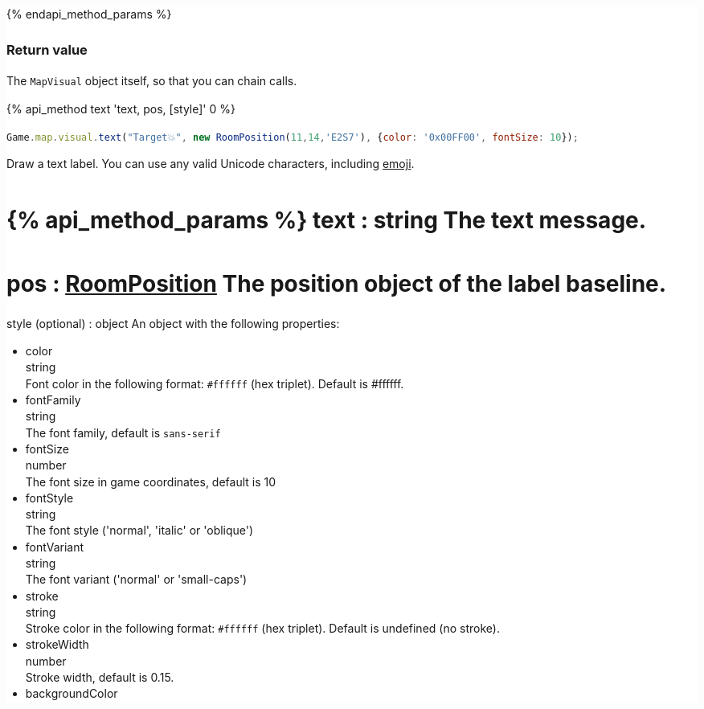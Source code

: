 {% endapi_method_params %}


### Return value

The <code>MapVisual</code> object itself, so that you can chain calls.


{% api_method text 'text, pos, [style]' 0 %}

```javascript
Game.map.visual.text("Target💥", new RoomPosition(11,14,'E2S7'), {color: '0x00FF00', fontSize: 10}); 
```

Draw a text label. You can use any valid Unicode characters, including <a href="http://unicode.org/emoji/charts/emoji-style.txt" target="_blank">emoji</a>.

{% api_method_params %}
text : string
The text message.
===
pos : <a href="#RoomPosition">RoomPosition</a>
The position object of the label baseline.
===
style (optional) : object
An object with the following properties:
					<ul>
						<li>
							<div class="api-arg-title">color</div>
							<div class="api-arg-type">string</div>
							<div class="api-arg-desc">Font color in the following format: <code>#ffffff</code> (hex triplet). Default is #ffffff.</div>
						</li>
						<li>
							<div class="api-arg-title">fontFamily</div>
							<div class="api-arg-type">string</div>
							<div class="api-arg-desc">The font family, default is <code>sans-serif</code></div>
						</li>
						<li>
							<div class="api-arg-title">fontSize</div>
							<div class="api-arg-type">number</div>
							<div class="api-arg-desc">The font size in game coordinates, default is 10</div>
						</li>
						<li>
							<div class="api-arg-title">fontStyle</div>
							<div class="api-arg-type">string</div>
							<div class="api-arg-desc">The font style ('normal', 'italic' or 'oblique')</div>
						</li>
						<li>
							<div class="api-arg-title">fontVariant</div>
							<div class="api-arg-type">string</div>
							<div class="api-arg-desc">The font variant ('normal' or 'small-caps')</div>
						</li>
						<li>
							<div class="api-arg-title">stroke</div>
							<div class="api-arg-type">string</div>
							<div class="api-arg-desc">Stroke color in the following format: <code>#ffffff</code> (hex triplet). Default is undefined (no stroke).</div>
						</li>
						<li>
							<div class="api-arg-title">strokeWidth</div>
							<div class="api-arg-type">number</div>
							<div class="api-arg-desc">Stroke width, default is 0.15.</div>
						</li>
						<li>
							<div class="api-arg-title">backgroundColor</div>
